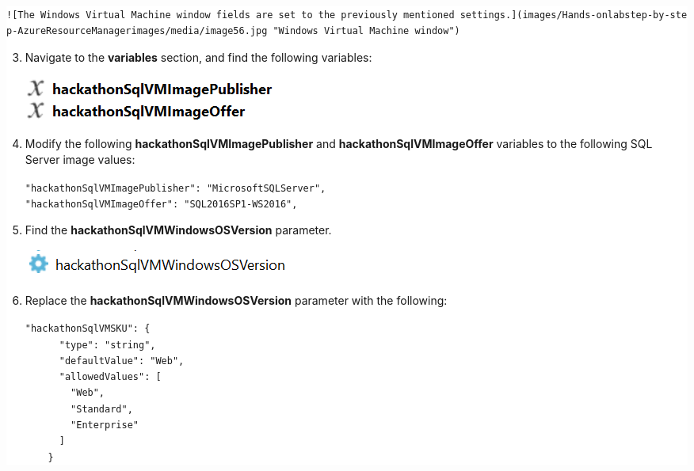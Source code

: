     ![The Windows Virtual Machine window fields are set to the previously mentioned settings.](images/Hands-onlabstep-by-step-AzureResourceManagerimages/media/image56.jpg "Windows Virtual Machine window")

3.  Navigate to the **variables** section, and find the following
    variables:

    ![Screenshot of the Variables section, with the following variables:hackathonSqlVMImagePublisherhackathonSqlVMImageOffer](images/Hands-onlabstep-by-step-AzureResourceManagerimages/media/image57.png "Variables section")

4.  Modify the following **hackathonSqlVMImagePublisher** and
    **hackathonSqlVMImageOffer** variables to the following SQL Server
    image values:

    ```
    "hackathonSqlVMImagePublisher": "MicrosoftSQLServer",
    "hackathonSqlVMImageOffer": "SQL2016SP1-WS2016",
    ```

5.  Find the **hackathonSqlVMWindowsOSVersion** parameter.

    ![Screenshot of the hackathonSqlVMWindowsOSVersion Parameter.](images/Hands-onlabstep-by-step-AzureResourceManagerimages/media/image58.png "hackathonSqlVMWindowsOSVersion Parameter")

6.  Replace the **hackathonSqlVMWindowsOSVersion** parameter with the following:
    ```
    "hackathonSqlVMSKU": {
          "type": "string",
          "defaultValue": "Web",
          "allowedValues": [
            "Web",
            "Standard",
            "Enterprise"
          ]
        }	
    ```
